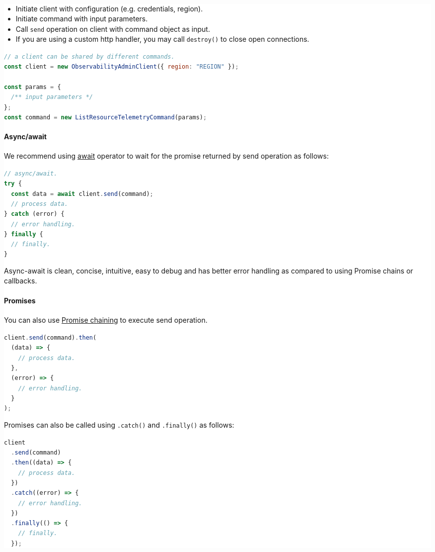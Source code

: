 - Initiate client with configuration (e.g. credentials, region).
- Initiate command with input parameters.
- Call `send` operation on client with command object as input.
- If you are using a custom http handler, you may call `destroy()` to close open connections.

```js
// a client can be shared by different commands.
const client = new ObservabilityAdminClient({ region: "REGION" });

const params = {
  /** input parameters */
};
const command = new ListResourceTelemetryCommand(params);
```

#### Async/await

We recommend using [await](https://developer.mozilla.org/en-US/docs/Web/JavaScript/Reference/Operators/await)
operator to wait for the promise returned by send operation as follows:

```js
// async/await.
try {
  const data = await client.send(command);
  // process data.
} catch (error) {
  // error handling.
} finally {
  // finally.
}
```

Async-await is clean, concise, intuitive, easy to debug and has better error handling
as compared to using Promise chains or callbacks.

#### Promises

You can also use [Promise chaining](https://developer.mozilla.org/en-US/docs/Web/JavaScript/Guide/Using_promises#chaining)
to execute send operation.

```js
client.send(command).then(
  (data) => {
    // process data.
  },
  (error) => {
    // error handling.
  }
);
```

Promises can also be called using `.catch()` and `.finally()` as follows:

```js
client
  .send(command)
  .then((data) => {
    // process data.
  })
  .catch((error) => {
    // error handling.
  })
  .finally(() => {
    // finally.
  });
```
